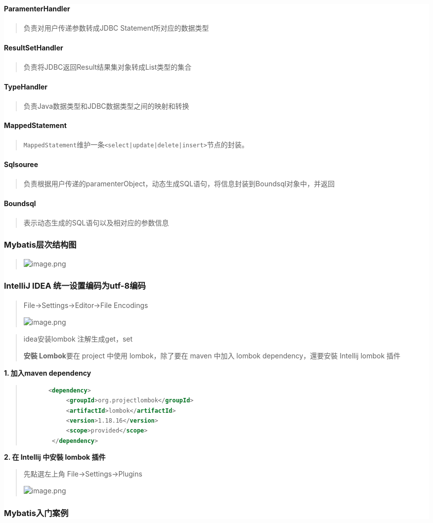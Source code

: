 #### ParamenterHandler

> 负责对用户传递参数转成JDBC Statement所对应的数据类型

#### ResultSetHandler

> 负责将JDBC返回Result结果集对象转成List类型的集合

#### TypeHandler

> 负责Java数据类型和JDBC数据类型之间的映射和转换

#### MappedStatement

> `MappedStatement`维护一条`<select|update|delete|insert>`节点的封装。

#### Sqlsouree

> 负责根据用户传递的paramenterObject，动态生成SQL语句，将信息封装到Boundsql对象中，并返回

#### Boundsql

> 表示动态生成的SQL语句以及相对应的参数信息

### Mybatis层次结构图

> ![image.png]( https://wwq-notes.oss-cn-guangzhou.aliyuncs.com/asmEyMQk8wqBZxC.png)

### IntelliJ IDEA 统一设置编码为utf-8编码

> File->Settings->Editor->File Encodings
>
> ![image.png](https://i.loli.net/2020/12/09/dyW7oI42aekfwZt.png)

> idea安装lombok 注解生成get，set
>
> **安裝 Lombok**要在 project 中使用 lombok，除了要在 maven 中加入 lombok dependency，還要安裝 Intellij lombok 插件

**1. 加入maven dependency**

> ```xml
>        <dependency>
>             <groupId>org.projectlombok</groupId>
>             <artifactId>lombok</artifactId>
>             <version>1.18.16</version>
>             <scope>provided</scope>
>         </dependency>
> ```

**2. 在 Intellij 中安裝 lombok 插件**

> 先點選左上角 File->Settings->Plugins
>
> ![image.png](https://i.loli.net/2020/12/09/uY8PBDxMO5bzZtl.png)

### Mybatis入门案例
